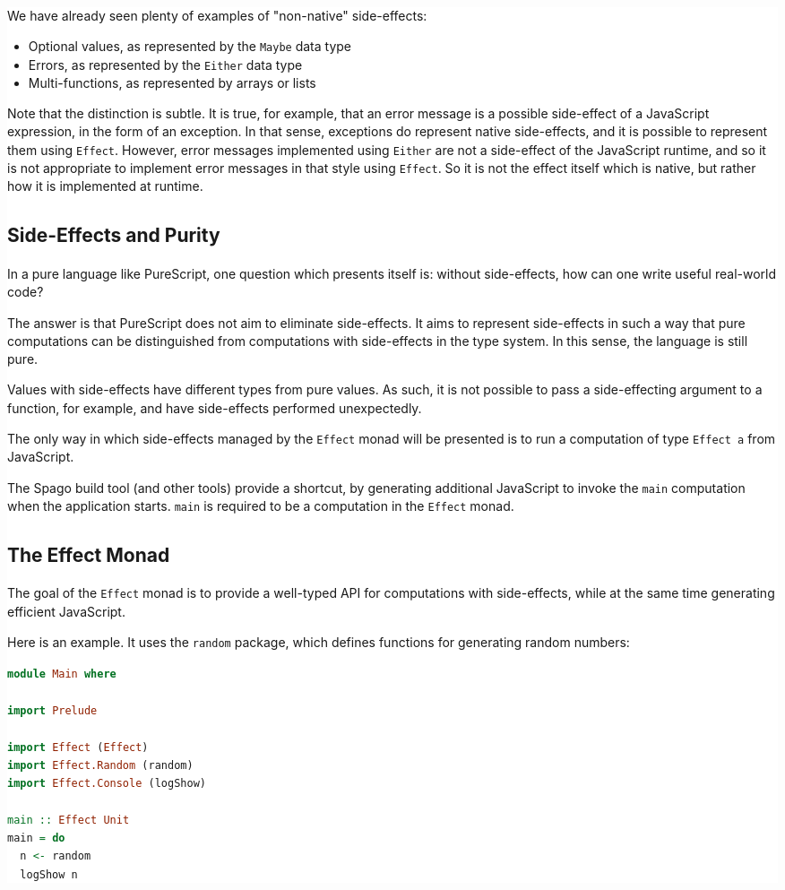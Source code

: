 We have already seen plenty of examples of "non-native" side-effects:

- Optional values, as represented by the `Maybe` data type
- Errors, as represented by the `Either` data type
- Multi-functions, as represented by arrays or lists

Note that the distinction is subtle. It is true, for example, that an error message is a possible side-effect of a JavaScript expression, in the form of an exception. In that sense, exceptions do represent native side-effects, and it is possible to represent them using `Effect`. However, error messages implemented using `Either` are not a side-effect of the JavaScript runtime, and so it is not appropriate to implement error messages in that style using `Effect`. So it is not the effect itself which is native, but rather how it is implemented at runtime.

## Side-Effects and Purity

In a pure language like PureScript, one question which presents itself is: without side-effects, how can one write useful real-world code?

The answer is that PureScript does not aim to eliminate side-effects. It aims to represent side-effects in such a way that pure computations can be distinguished from computations with side-effects in the type system. In this sense, the language is still pure.

Values with side-effects have different types from pure values. As such, it is not possible to pass a side-effecting argument to a function, for example, and have side-effects performed unexpectedly.

The only way in which side-effects managed by the `Effect` monad will be presented is to run a computation of type `Effect a` from JavaScript.

The Spago build tool (and other tools) provide a shortcut, by generating additional JavaScript to invoke the `main` computation when the application starts. `main` is required to be a computation in the `Effect` monad.

## The Effect Monad

The goal of the `Effect` monad is to provide a well-typed API for computations with side-effects, while at the same time generating efficient JavaScript.

Here is an example. It uses the `random` package, which defines functions for generating random numbers:

```haskell
module Main where

import Prelude

import Effect (Effect)
import Effect.Random (random)
import Effect.Console (logShow)

main :: Effect Unit
main = do
  n <- random
  logShow n

```
